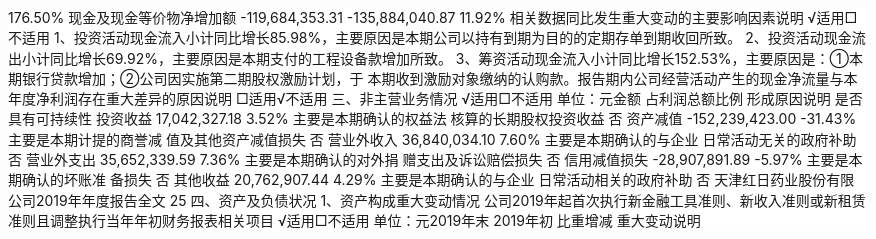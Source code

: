 176.50%
现金及现金等价物净增加额
-119,684,353.31
-135,884,040.87
11.92%
相关数据同比发生重大变动的主要影响因素说明
√适用□不适用
1、投资活动现金流入小计同比增长85.98%，主要原因是本期公司以持有到期为目的的定期存单到期收回所致。
2、投资活动现金流出小计同比增长69.92%，主要原因是本期支付的工程设备款增加所致。
3、筹资活动现金流入小计同比增长152.53%，主要原因是：①本期银行贷款增加；②公司因实施第二期股权激励计划，于
本期收到激励对象缴纳的认购款。报告期内公司经营活动产生的现金净流量与本年度净利润存在重大差异的原因说明
□适用√不适用
三、非主营业务情况
√适用□不适用
单位：元金额
占利润总额比例
形成原因说明
是否具有可持续性
投资收益
17,042,327.18
3.52%
主要是本期确认的权益法
核算的长期股权投资收益
否
资产减值
-152,239,423.00
-31.43%
主要是本期计提的商誉减
值及其他资产减值损失
否
营业外收入
36,840,034.10
7.60%
主要是本期确认的与企业
日常活动无关的政府补助
否
营业外支出
35,652,339.59
7.36%
主要是本期确认的对外捐
赠支出及诉讼赔偿损失
否
信用减值损失
-28,907,891.89
-5.97%
主要是本期确认的坏账准
备损失
否
其他收益
20,762,907.44
4.29%
主要是本期确认的与企业
日常活动相关的政府补助
否
天津红日药业股份有限公司2019年年度报告全文
25
四、资产及负债状况
1、资产构成重大变动情况
公司2019年起首次执行新金融工具准则、新收入准则或新租赁准则且调整执行当年年初财务报表相关项目
√适用□不适用
单位：元2019年末
2019年初
比重增减
重大变动说明